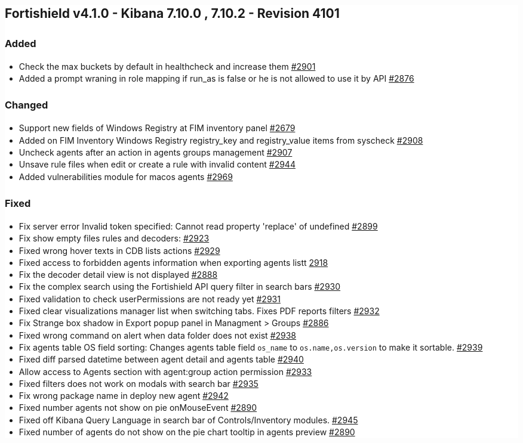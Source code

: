 ## Fortishield v4.1.0 - Kibana 7.10.0 , 7.10.2 - Revision 4101

### Added

- Check the max buckets by default in healthcheck and increase them [#2901](https://github.com/fortishield/fortishield-dashboard-plugins/pull/2901)
- Added a prompt wraning in role mapping if run_as is false or he is not allowed to use it by API [#2876](https://github.com/fortishield/fortishield-dashboard-plugins/pull/2876)

### Changed

- Support new fields of Windows Registry at FIM inventory panel [#2679](https://github.com/fortishield/fortishield-dashboard-plugins/issues/2679)
- Added on FIM Inventory Windows Registry registry_key and registry_value items from syscheck [#2908](https://github.com/fortishield/fortishield-dashboard-plugins/issues/2908)
- Uncheck agents after an action in agents groups management [#2907](https://github.com/fortishield/fortishield-dashboard-plugins/pull/2907)
- Unsave rule files when edit or create a rule with invalid content [#2944](https://github.com/fortishield/fortishield-dashboard-plugins/pull/2944)
- Added vulnerabilities module for macos agents [#2969](https://github.com/fortishield/fortishield-dashboard-plugins/pull/2969)

### Fixed

- Fix server error Invalid token specified: Cannot read property 'replace' of undefined [#2899](https://github.com/fortishield/fortishield-dashboard-plugins/issues/2899)
- Fix show empty files rules and decoders: [#2923](https://github.com/fortishield/fortishield-dashboard-plugins/issues/2923)
- Fixed wrong hover texts in CDB lists actions [#2929](https://github.com/fortishield/fortishield-dashboard-plugins/pull/2929)
- Fixed access to forbidden agents information when exporting agents listt [2918](https://github.com/fortishield/fortishield-dashboard-plugins/pull/2918)
- Fix the decoder detail view is not displayed [#2888](https://github.com/fortishield/fortishield-dashboard-plugins/issues/2888)
- Fix the complex search using the Fortishield API query filter in search bars [#2930](https://github.com/fortishield/fortishield-dashboard-plugins/issues/2930)
- Fixed validation to check userPermissions are not ready yet [#2931](https://github.com/fortishield/fortishield-dashboard-plugins/issues/2931)
- Fixed clear visualizations manager list when switching tabs. Fixes PDF reports filters [#2932](https://github.com/fortishield/fortishield-dashboard-plugins/pull/2932)
- Fix Strange box shadow in Export popup panel in Managment > Groups [#2886](https://github.com/fortishield/fortishield-dashboard-plugins/issues/2886)
- Fixed wrong command on alert when data folder does not exist [#2938](https://github.com/fortishield/fortishield-dashboard-plugins/pull/2938)
- Fix agents table OS field sorting: Changes agents table field `os_name` to `os.name,os.version` to make it sortable. [#2939](https://github.com/fortishield/fortishield-dashboard-plugins/pull/2939)
- Fixed diff parsed datetime between agent detail and agents table [#2940](https://github.com/fortishield/fortishield-dashboard-plugins/pull/2940)
- Allow access to Agents section with agent:group action permission [#2933](https://github.com/fortishield/fortishield-dashboard-plugins/issues/2933)
- Fixed filters does not work on modals with search bar [#2935](https://github.com/fortishield/fortishield-dashboard-plugins/pull/2935)
- Fix wrong package name in deploy new agent [#2942](https://github.com/fortishield/fortishield-dashboard-plugins/issues/2942)
- Fixed number agents not show on pie onMouseEvent [#2890](https://github.com/fortishield/fortishield-dashboard-plugins/issues/2890)
- Fixed off Kibana Query Language in search bar of Controls/Inventory modules. [#2945](https://github.com/fortishield/fortishield-dashboard-plugins/pull/2945)
- Fixed number of agents do not show on the pie chart tooltip in agents preview [#2890](https://github.com/fortishield/fortishield-dashboard-plugins/issues/2890)
